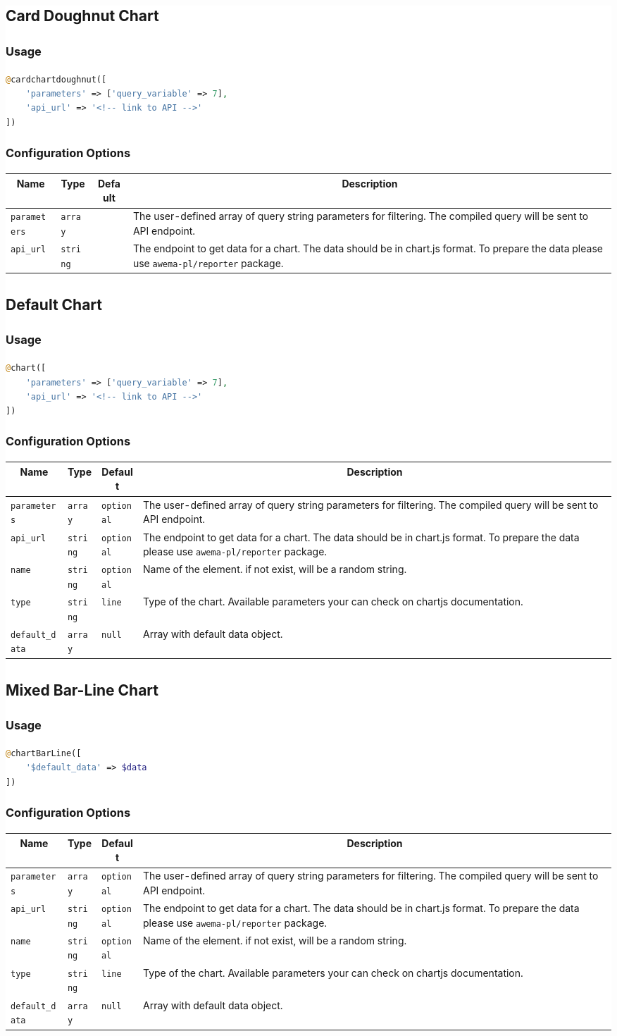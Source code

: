 ## Card Doughnut Chart 

### Usage
```php
@cardchartdoughnut([
    'parameters' => ['query_variable' => 7],
    'api_url' => '<!-- link to API -->'
])
```

### Configuration Options
| Name | Type | Default | Description |
|------|------|---------|-------------|
|`parameters`|`array`| |The user-defined array of query string parameters for filtering. The compiled query will be sent to API endpoint.|
|`api_url`|`string`| |The endpoint to get data for a chart. The data should be in chart.js format. To prepare the data please use `awema-pl/reporter` package.|

## Default Chart

### Usage
```php
@chart([
    'parameters' => ['query_variable' => 7],
    'api_url' => '<!-- link to API -->'
])
```
### Configuration Options
| Name | Type | Default | Description |
|------|------|---------|-------------|
|`parameters`|`array`| `optional` |The user-defined array of query string parameters for filtering. The compiled query will be sent to API endpoint.|
|`api_url`|`string`| `optional` |The endpoint to get data for a chart. The data should be in chart.js format. To prepare the data please use `awema-pl/reporter` package.|
|`name`|`string`| `optional` | Name of the element. if not exist, will be a random string. |
|`type`|`string`| `line` | Type of the chart. Available parameters your can check on chartjs documentation. |
|`default_data`|`array`| `null` | Array with default data object. |

## Mixed Bar-Line Chart

### Usage
```php
@chartBarLine([
    '$default_data' => $data
])
```
### Configuration Options
| Name | Type | Default | Description |
|------|------|---------|-------------|
|`parameters`|`array`| `optional` |The user-defined array of query string parameters for filtering. The compiled query will be sent to API endpoint.|
|`api_url`|`string`| `optional` |The endpoint to get data for a chart. The data should be in chart.js format. To prepare the data please use `awema-pl/reporter` package.|
|`name`|`string`| `optional` | Name of the element. if not exist, will be a random string. |
|`type`|`string`| `line` | Type of the chart. Available parameters your can check on chartjs documentation. |
|`default_data`|`array`| `null` | Array with default data object. |
